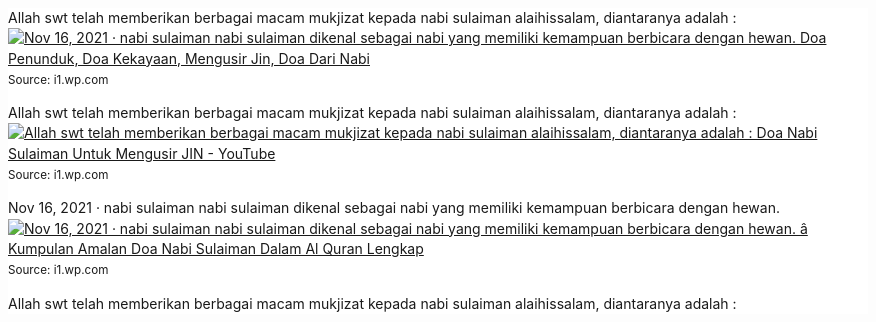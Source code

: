 Allah swt telah memberikan berbagai macam mukjizat kepada nabi sulaiman alaihissalam, diantaranya adalah :
[![Nov 16, 2021 · nabi sulaiman nabi sulaiman dikenal sebagai nabi yang memiliki kemampuan berbicara dengan hewan. Doa Penunduk, Doa Kekayaan, Mengusir Jin, Doa Dari Nabi](https://i1.wp.com/tse4.mm.bing.net/th?id=OIP.xi62-G-jDqZq0651fArzwAHaEe&amp;pid=15.1 "Doa Penunduk, Doa Kekayaan, Mengusir Jin, Doa Dari Nabi")](https://i1.wp.com/www.tasbihkecubung.com/wp-content/uploads/2017/06/Doa-Penunduk-Doa-Kekayaan-Doa-Mengusir-Jin-Doa-Dari-Nabi-Sulaiman-3.jpg?resize=570%2C344)
<small>Source: i1.wp.com</small>

Allah swt telah memberikan berbagai macam mukjizat kepada nabi sulaiman alaihissalam, diantaranya adalah :
[![Allah swt telah memberikan berbagai macam mukjizat kepada nabi sulaiman alaihissalam, diantaranya adalah : Doa Nabi Sulaiman Untuk Mengusir JIN - YouTube](https://i0.wp.com/tse3.mm.bing.net/th?id=OIP.4AfF2pxTNfRQPhwURgXbNgHaEK&amp;pid=15.1 "Doa Nabi Sulaiman Untuk Mengusir JIN - YouTube")](https://i1.wp.com/i.ytimg.com/vi/MYNxQI5Z2HQ/maxresdefault.jpg)
<small>Source: i1.wp.com</small>

Nov 16, 2021 · nabi sulaiman nabi sulaiman dikenal sebagai nabi yang memiliki kemampuan berbicara dengan hewan.
[![Nov 16, 2021 · nabi sulaiman nabi sulaiman dikenal sebagai nabi yang memiliki kemampuan berbicara dengan hewan. â Kumpulan Amalan Doa Nabi Sulaiman Dalam Al Quran Lengkap](https://i0.wp.com/tse4.mm.bing.net/th?id=OIP.EeJ7kBU0Vq47e6TuPmbqhAHaEf&amp;pid=15.1 "â Kumpulan Amalan Doa Nabi Sulaiman Dalam Al Quran Lengkap")](https://i1.wp.com/3.bp.blogspot.com/-2I8XcFNMrqk/VrMjOXUEMEI/AAAAAAAABtA/XDsRzlT4scY/s640/5.jpg)
<small>Source: i1.wp.com</small>

Allah swt telah memberikan berbagai macam mukjizat kepada nabi sulaiman alaihissalam, diantaranya adalah :
